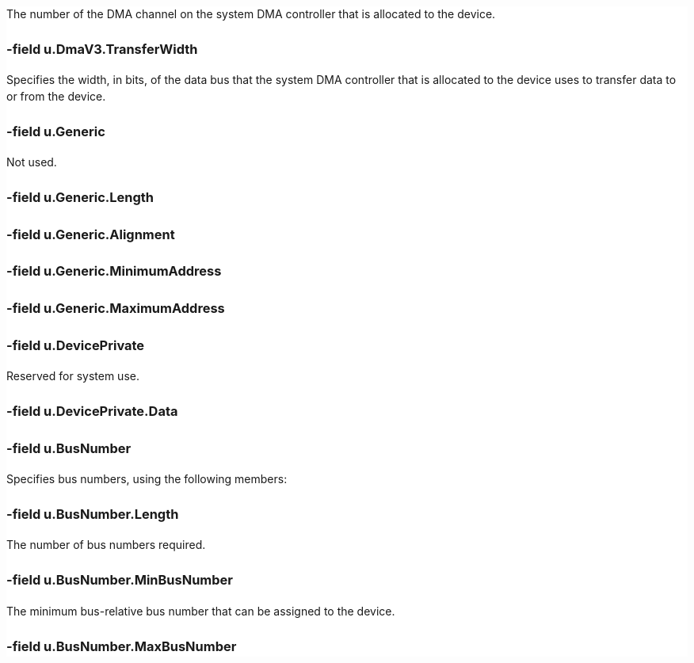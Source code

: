 The number of the DMA channel on the system DMA controller that is allocated to the device.


### -field u.DmaV3.TransferWidth

Specifies the width, in bits, of the data bus that the system DMA controller that is allocated to the device uses to transfer data to or from the device.


### -field u.Generic

Not used.


### -field u.Generic.Length

 


### -field u.Generic.Alignment

 


### -field u.Generic.MinimumAddress

 


### -field u.Generic.MaximumAddress

 


### -field u.DevicePrivate

Reserved for system use. 


### -field u.DevicePrivate.Data

 


### -field u.BusNumber

Specifies bus numbers, using the following members:


### -field u.BusNumber.Length

The number of bus numbers required.


### -field u.BusNumber.MinBusNumber

The minimum bus-relative bus number that can be assigned to the device.


### -field u.BusNumber.MaxBusNumber
